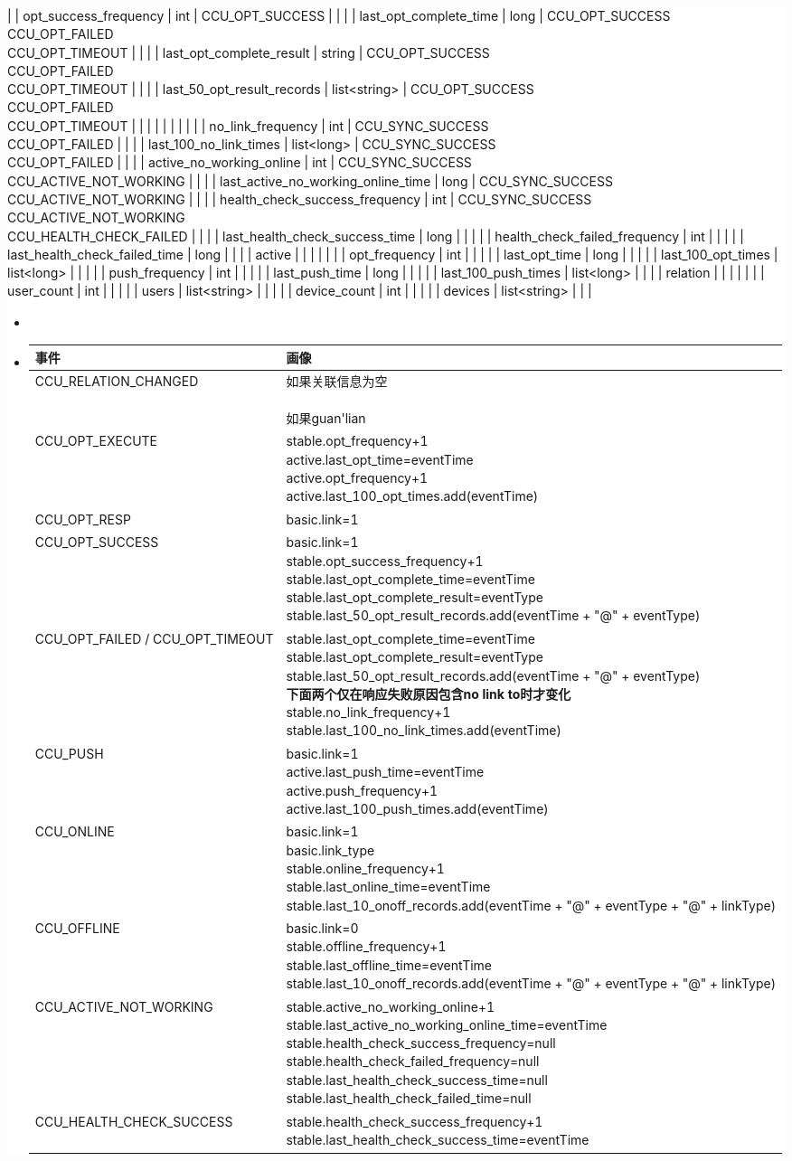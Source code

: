   |          | opt_success_frequency              | int           | CCU_OPT_SUCCESS                                              |              |
  |          | last_opt_complete_time             | long          | CCU_OPT_SUCCESS<br />CCU_OPT_FAILED<br />CCU_OPT_TIMEOUT     |              |
  |          | last_opt_complete_result           | string        | CCU_OPT_SUCCESS<br />CCU_OPT_FAILED<br />CCU_OPT_TIMEOUT     |              |
  |          | last_50_opt_result_records         | list\<string> | CCU_OPT_SUCCESS<br />CCU_OPT_FAILED<br />CCU_OPT_TIMEOUT     |              |
  |          |                                    |               |                                                              |              |
  |          | no_link_frequency                  | int           | CCU_SYNC_SUCCESS<br />CCU_OPT_FAILED                         |              |
  |          | last_100_no_link_times             | list\<long>   | CCU_SYNC_SUCCESS<br />CCU_OPT_FAILED                         |              |
  |          | active_no_working_online           | int           | CCU_SYNC_SUCCESS<br />CCU_ACTIVE_NOT_WORKING                 |              |
  |          | last_active_no_working_online_time | long          | CCU_SYNC_SUCCESS<br />CCU_ACTIVE_NOT_WORKING                 |              |
  |          | health_check_success_frequency     | int           | CCU_SYNC_SUCCESS<br />CCU_ACTIVE_NOT_WORKING<br />CCU_HEALTH_CHECK_FAILED |              |
  |          | last_health_check_success_time     | long          |                                                              |              |
  |          | health_check_failed_frequency      | int           |                                                              |              |
  |          | last_health_check_failed_time      | long          |                                                              |              |
  | active   |                                    |               |                                                              |              |
  |          | opt_frequency                      | int           |                                                              |              |
  |          | last_opt_time                      | long          |                                                              |              |
  |          | last_100_opt_times                 | list\<long>   |                                                              |              |
  |          | push_frequency                     | int           |                                                              |              |
  |          | last_push_time                     | long          |                                                              |              |
  |          | last_100_push_times                | list\<long>   |                                                              |              |
  | relation |                                    |               |                                                              |              |
  |          | user_count                         | int           |                                                              |              |
  |          | users                              | list\<string> |                                                              |              |
  |          | device_count                       | int           |                                                              |              |
  |          | devices                            | list\<string> |                                                              |              |

  

- 

- |事件|画像|
  |----|----|
  |CCU_RELATION_CHANGED|如果关联信息为空<br /><br />如果guan'lian|
  |CCU_OPT_EXECUTE|stable.opt_frequency+1<br />active.last_opt_time=eventTime<br />active.opt_frequency+1<br />active.last_100_opt_times.add(eventTime)|
  |CCU_OPT_RESP|basic.link=1|
  |CCU_OPT_SUCCESS|basic.link=1<br />stable.opt_success_frequency+1<br />stable.last_opt_complete_time=eventTime<br />stable.last_opt_complete_result=eventType<br />stable.last_50_opt_result_records.add(eventTime + "@" + eventType)|
  |CCU_OPT_FAILED / CCU_OPT_TIMEOUT|stable.last_opt_complete_time=eventTime<br />stable.last_opt_complete_result=eventType<br />stable.last_50_opt_result_records.add(eventTime + "@" + eventType)<br />**下面两个仅在响应失败原因包含no link to时才变化**<br />stable.no_link_frequency+1<br />stable.last_100_no_link_times.add(eventTime)|
  |CCU_PUSH|basic.link=1<br />active.last_push_time=eventTime<br />active.push_frequency+1<br />active.last_100_push_times.add(eventTime)|
  |CCU_ONLINE|basic.link=1<br />basic.link_type<br />stable.online_frequency+1<br />stable.last_online_time=eventTime<br />stable.last_10_onoff_records.add(eventTime + "@" + eventType + "@" + linkType)|
  |CCU_OFFLINE|basic.link=0<br />stable.offline_frequency+1<br />stable.last_offline_time=eventTime<br />stable.last_10_onoff_records.add(eventTime + "@" + eventType + "@" + linkType)|
  |CCU_ACTIVE_NOT_WORKING|stable.active_no_working_online+1<br />stable.last_active_no_working_online_time=eventTime<br />stable.health_check_success_frequency=null<br />stable.health_check_failed_frequency=null<br />stable.last_health_check_success_time=null<br />stable.last_health_check_failed_time=null|
  |CCU_HEALTH_CHECK_SUCCESS|stable.health_check_success_frequency+1<br />stable.last_health_check_success_time=eventTime|